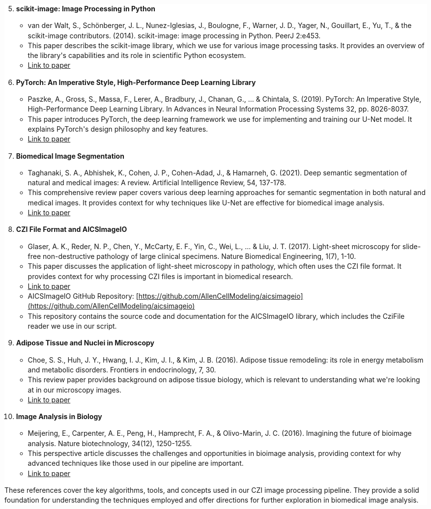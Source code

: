 5. **scikit-image: Image Processing in Python**
   - van der Walt, S., Schönberger, J. L., Nunez-Iglesias, J., Boulogne, F., Warner, J. D., Yager, N., Gouillart, E., Yu, T., & the scikit-image contributors. (2014). scikit-image: image processing in Python. PeerJ 2:e453.
   - This paper describes the scikit-image library, which we use for various image processing tasks. It provides an overview of the library's capabilities and its role in scientific Python ecosystem.
   - [Link to paper](https://doi.org/10.7717/peerj.453)

6. **PyTorch: An Imperative Style, High-Performance Deep Learning Library**
   - Paszke, A., Gross, S., Massa, F., Lerer, A., Bradbury, J., Chanan, G., ... & Chintala, S. (2019). PyTorch: An Imperative Style, High-Performance Deep Learning Library. In Advances in Neural Information Processing Systems 32, pp. 8026-8037.
   - This paper introduces PyTorch, the deep learning framework we use for implementing and training our U-Net model. It explains PyTorch's design philosophy and key features.
   - [Link to paper](https://arxiv.org/abs/1912.01703)

7. **Biomedical Image Segmentation**
   - Taghanaki, S. A., Abhishek, K., Cohen, J. P., Cohen-Adad, J., & Hamarneh, G. (2021). Deep semantic segmentation of natural and medical images: A review. Artificial Intelligence Review, 54, 137-178.
   - This comprehensive review paper covers various deep learning approaches for semantic segmentation in both natural and medical images. It provides context for why techniques like U-Net are effective for biomedical image analysis.
   - [Link to paper](https://doi.org/10.1007/s10462-020-09854-1)

8. **CZI File Format and AICSImageIO**
   - Glaser, A. K., Reder, N. P., Chen, Y., McCarty, E. F., Yin, C., Wei, L., ... & Liu, J. T. (2017). Light-sheet microscopy for slide-free non-destructive pathology of large clinical specimens. Nature Biomedical Engineering, 1(7), 1-10.
   - This paper discusses the application of light-sheet microscopy in pathology, which often uses the CZI file format. It provides context for why processing CZI files is important in biomedical research.
   - [Link to paper](https://doi.org/10.1038/s41551-017-0084)
   - AICSImageIO GitHub Repository: [https://github.com/AllenCellModeling/aicsimageio](https://github.com/AllenCellModeling/aicsimageio)
   - This repository contains the source code and documentation for the AICSImageIO library, which includes the CziFile reader we use in our script.

9. **Adipose Tissue and Nuclei in Microscopy**
   - Choe, S. S., Huh, J. Y., Hwang, I. J., Kim, J. I., & Kim, J. B. (2016). Adipose tissue remodeling: its role in energy metabolism and metabolic disorders. Frontiers in endocrinology, 7, 30.
   - This review paper provides background on adipose tissue biology, which is relevant to understanding what we're looking at in our microscopy images.
   - [Link to paper](https://doi.org/10.3389/fendo.2016.00030)

10. **Image Analysis in Biology**
    - Meijering, E., Carpenter, A. E., Peng, H., Hamprecht, F. A., & Olivo-Marin, J. C. (2016). Imagining the future of bioimage analysis. Nature biotechnology, 34(12), 1250-1255.
    - This perspective article discusses the challenges and opportunities in bioimage analysis, providing context for why advanced techniques like those used in our pipeline are important.
    - [Link to paper](https://doi.org/10.1038/nbt.3722)

These references cover the key algorithms, tools, and concepts used in our CZI image processing pipeline. They provide a solid foundation for understanding the techniques employed and offer directions for further exploration in biomedical image analysis.

